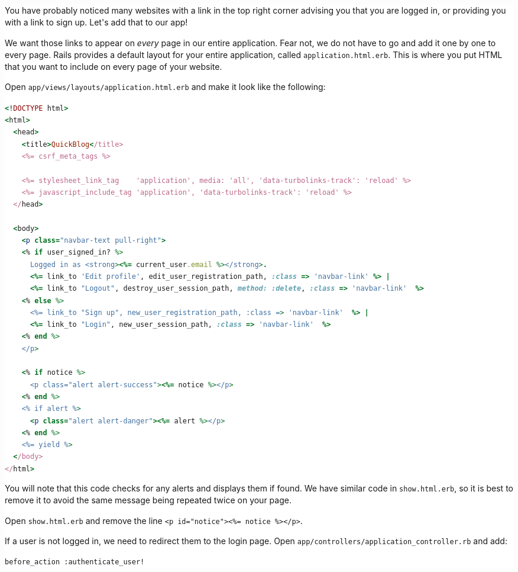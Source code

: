 You have probably noticed many websites with a link in the top right corner advising you that you are logged in, or providing you with a link to sign up. Let's add that to our app!

We want those links to appear on _every_ page in our entire application. Fear not, we do not have to go and add it one by one to every page. Rails provides a default layout for your entire application, called `application.html.erb`. This is where you put HTML that you want to include on every page of your website.

Open `app/views/layouts/application.html.erb` and make it look like the following:

```ruby
<!DOCTYPE html>
<html>
  <head>
    <title>QuickBlog</title>
    <%= csrf_meta_tags %>

    <%= stylesheet_link_tag    'application', media: 'all', 'data-turbolinks-track': 'reload' %>
    <%= javascript_include_tag 'application', 'data-turbolinks-track': 'reload' %>
  </head>

  <body>
    <p class="navbar-text pull-right">
    <% if user_signed_in? %>
      Logged in as <strong><%= current_user.email %></strong>.
      <%= link_to 'Edit profile', edit_user_registration_path, :class => 'navbar-link' %> |
      <%= link_to "Logout", destroy_user_session_path, method: :delete, :class => 'navbar-link'  %>
    <% else %>
      <%= link_to "Sign up", new_user_registration_path, :class => 'navbar-link'  %> |
      <%= link_to "Login", new_user_session_path, :class => 'navbar-link'  %>
    <% end %>
    </p>
    
    <% if notice %>
      <p class="alert alert-success"><%= notice %></p>
    <% end %>
    <% if alert %>
      <p class="alert alert-danger"><%= alert %></p>
    <% end %>
    <%= yield %>
  </body>
</html>
```

You will note that this code checks for any alerts and displays them if found. We have similar code in `show.html.erb`, so it is best to remove it to avoid the same message being repeated twice on your page.

Open `show.html.erb` and remove the line `<p id="notice"><%= notice %></p>`.

If a user is not logged in, we need to redirect them to the login page. Open `app/controllers/application_controller.rb` and add:

`before_action :authenticate_user!`
